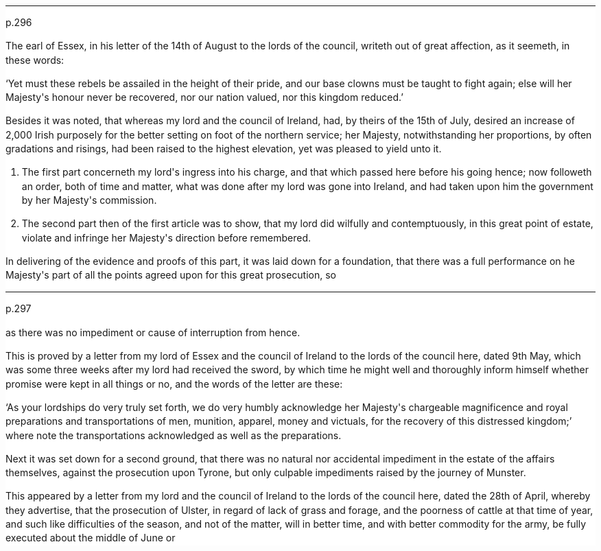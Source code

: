


---

p.296


The earl of Essex, in his letter of the 14th of August to the lords of the council, writeth out of great affection, as it seemeth, in these words:
  


‘Yet must these rebels be assailed in the height of their pride, and our base clowns must be taught to fight again; else will her Majesty's honour never be recovered, nor our nation valued, nor this kingdom reduced.’


Besides it was noted, that whereas my lord and the council of Ireland, had, by theirs of the 15th of July, desired an increase of 2,000 Irish purposely for the better setting on foot of the northern service; her Majesty, notwithstanding her proportions, by often gradations and risings, had been raised to the highest elevation, yet was pleased to yield unto it.


1. The first part concerneth my lord's ingress into his charge, and that which passed here before his going hence; now followeth an order, both of time and matter, what was done after my lord was gone into Ireland, and had taken upon him the government by her Majesty's commission.


2. The second part then of the first article was to show, that my lord did wilfully and contemptuously, in this great point of estate, violate and infringe her Majesty's direction before remembered.


In delivering of the evidence and proofs of this part, it was laid down for a foundation, that there was a full performance on he Majesty's part of all the points agreed upon for this great prosecution, so


---

p.297



as there was no impediment or cause of interruption from hence.


This is proved by a letter from my lord of Essex and the council of Ireland to the lords of the council here, dated 9th May, which was some three weeks after my lord had received the sword, by which time he might well and thoroughly inform himself whether promise were kept in all things or no, and the words of the letter are these: 
  

‘As your lordships do very truly set forth, we do very humbly acknowledge her Majesty's chargeable magnificence and royal preparations and transportations of men, munition, apparel, money and victuals, for the recovery of this distressed kingdom;’ where note the transportations acknowledged as well as the preparations.


Next it was set down for a second ground, that there was no natural nor accidental impediment in the estate of the affairs themselves, against the prosecution upon Tyrone, but only culpable impediments raised by the journey of Munster.


This appeared by a letter from my lord and the council of Ireland to the lords of the council here, dated the 28th of April, whereby they advertise, that the prosecution of Ulster, in regard of lack of grass and forage, and the poorness of cattle at that time of year, and such like difficulties of the season, and not of the matter, will in better time, and with better commodity for the army, be fully executed about the middle of June or
